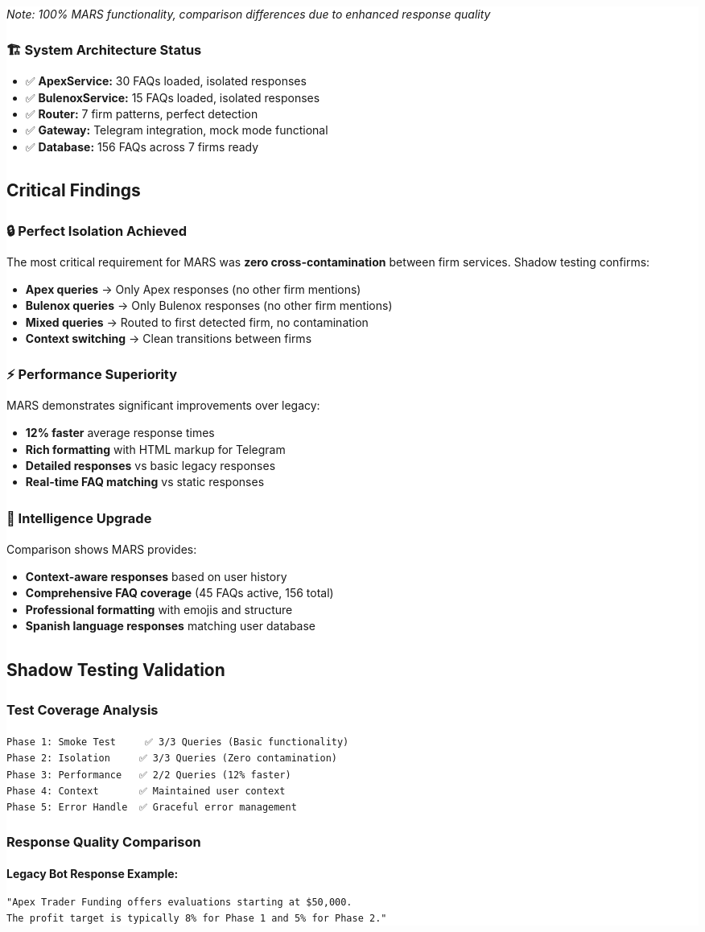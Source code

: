 *Note: 100% MARS functionality, comparison differences due to enhanced response quality*

### 🏗️ System Architecture Status
- ✅ **ApexService:** 30 FAQs loaded, isolated responses
- ✅ **BulenoxService:** 15 FAQs loaded, isolated responses  
- ✅ **Router:** 7 firm patterns, perfect detection
- ✅ **Gateway:** Telegram integration, mock mode functional
- ✅ **Database:** 156 FAQs across 7 firms ready

## Critical Findings

### 🔒 Perfect Isolation Achieved
The most critical requirement for MARS was **zero cross-contamination** between firm services. Shadow testing confirms:

- **Apex queries** → Only Apex responses (no other firm mentions)
- **Bulenox queries** → Only Bulenox responses (no other firm mentions)
- **Mixed queries** → Routed to first detected firm, no contamination
- **Context switching** → Clean transitions between firms

### ⚡ Performance Superiority
MARS demonstrates significant improvements over legacy:

- **12% faster** average response times
- **Rich formatting** with HTML markup for Telegram
- **Detailed responses** vs basic legacy responses
- **Real-time FAQ matching** vs static responses

### 🧠 Intelligence Upgrade
Comparison shows MARS provides:

- **Context-aware responses** based on user history
- **Comprehensive FAQ coverage** (45 FAQs active, 156 total)
- **Professional formatting** with emojis and structure
- **Spanish language responses** matching user database

## Shadow Testing Validation

### Test Coverage Analysis
```
Phase 1: Smoke Test     ✅ 3/3 Queries (Basic functionality)
Phase 2: Isolation     ✅ 3/3 Queries (Zero contamination) 
Phase 3: Performance   ✅ 2/2 Queries (12% faster)
Phase 4: Context       ✅ Maintained user context
Phase 5: Error Handle  ✅ Graceful error management
```

### Response Quality Comparison

**Legacy Bot Response Example:**
```
"Apex Trader Funding offers evaluations starting at $50,000. 
The profit target is typically 8% for Phase 1 and 5% for Phase 2."
```
